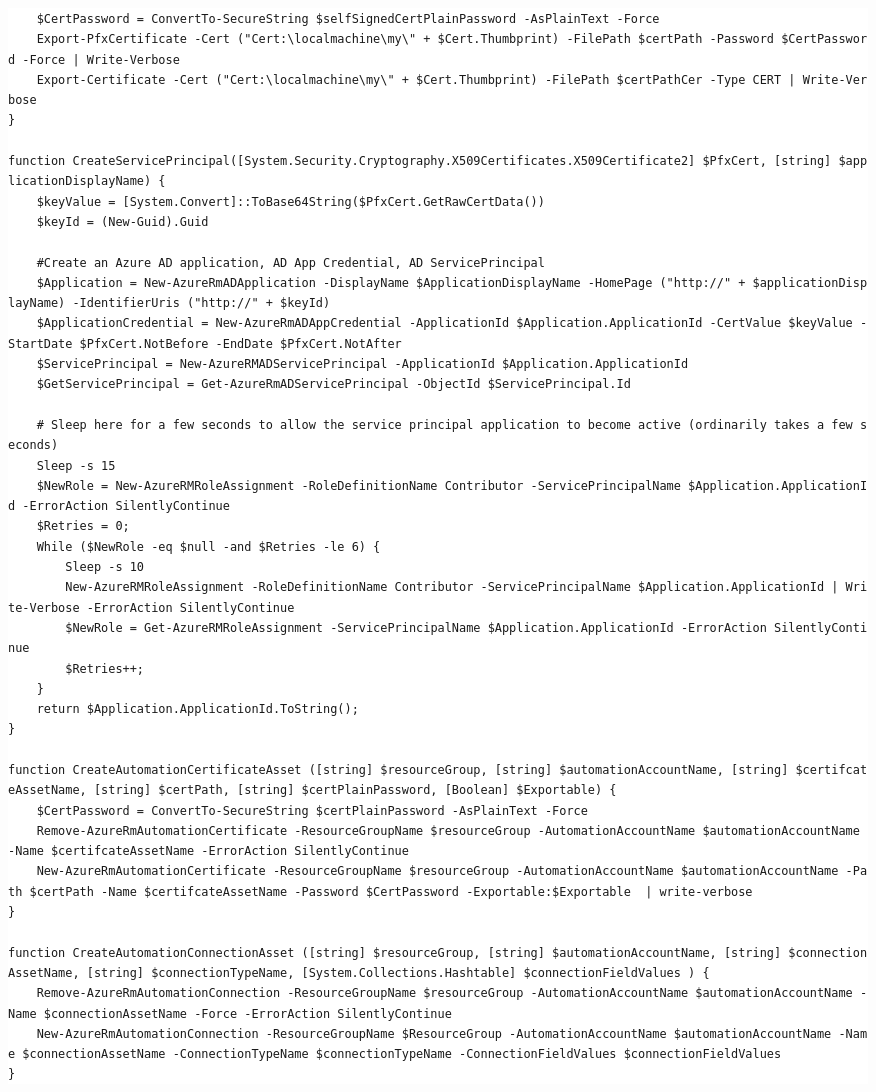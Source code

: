         $CertPassword = ConvertTo-SecureString $selfSignedCertPlainPassword -AsPlainText -Force
        Export-PfxCertificate -Cert ("Cert:\localmachine\my\" + $Cert.Thumbprint) -FilePath $certPath -Password $CertPassword -Force | Write-Verbose
        Export-Certificate -Cert ("Cert:\localmachine\my\" + $Cert.Thumbprint) -FilePath $certPathCer -Type CERT | Write-Verbose
    }
        
    function CreateServicePrincipal([System.Security.Cryptography.X509Certificates.X509Certificate2] $PfxCert, [string] $applicationDisplayName) {  
        $keyValue = [System.Convert]::ToBase64String($PfxCert.GetRawCertData())
        $keyId = (New-Guid).Guid
        
        #Create an Azure AD application, AD App Credential, AD ServicePrincipal
        $Application = New-AzureRmADApplication -DisplayName $ApplicationDisplayName -HomePage ("http://" + $applicationDisplayName) -IdentifierUris ("http://" + $keyId) 
        $ApplicationCredential = New-AzureRmADAppCredential -ApplicationId $Application.ApplicationId -CertValue $keyValue -StartDate $PfxCert.NotBefore -EndDate $PfxCert.NotAfter
        $ServicePrincipal = New-AzureRMADServicePrincipal -ApplicationId $Application.ApplicationId 
        $GetServicePrincipal = Get-AzureRmADServicePrincipal -ObjectId $ServicePrincipal.Id
        
        # Sleep here for a few seconds to allow the service principal application to become active (ordinarily takes a few seconds)
        Sleep -s 15
        $NewRole = New-AzureRMRoleAssignment -RoleDefinitionName Contributor -ServicePrincipalName $Application.ApplicationId -ErrorAction SilentlyContinue
        $Retries = 0;
        While ($NewRole -eq $null -and $Retries -le 6) {
            Sleep -s 10
            New-AzureRMRoleAssignment -RoleDefinitionName Contributor -ServicePrincipalName $Application.ApplicationId | Write-Verbose -ErrorAction SilentlyContinue
            $NewRole = Get-AzureRMRoleAssignment -ServicePrincipalName $Application.ApplicationId -ErrorAction SilentlyContinue
            $Retries++;
        }
        return $Application.ApplicationId.ToString();
    }
        
    function CreateAutomationCertificateAsset ([string] $resourceGroup, [string] $automationAccountName, [string] $certifcateAssetName, [string] $certPath, [string] $certPlainPassword, [Boolean] $Exportable) {
        $CertPassword = ConvertTo-SecureString $certPlainPassword -AsPlainText -Force   
        Remove-AzureRmAutomationCertificate -ResourceGroupName $resourceGroup -AutomationAccountName $automationAccountName -Name $certifcateAssetName -ErrorAction SilentlyContinue
        New-AzureRmAutomationCertificate -ResourceGroupName $resourceGroup -AutomationAccountName $automationAccountName -Path $certPath -Name $certifcateAssetName -Password $CertPassword -Exportable:$Exportable  | write-verbose
    }
        
    function CreateAutomationConnectionAsset ([string] $resourceGroup, [string] $automationAccountName, [string] $connectionAssetName, [string] $connectionTypeName, [System.Collections.Hashtable] $connectionFieldValues ) {
        Remove-AzureRmAutomationConnection -ResourceGroupName $resourceGroup -AutomationAccountName $automationAccountName -Name $connectionAssetName -Force -ErrorAction SilentlyContinue
        New-AzureRmAutomationConnection -ResourceGroupName $ResourceGroup -AutomationAccountName $automationAccountName -Name $connectionAssetName -ConnectionTypeName $connectionTypeName -ConnectionFieldValues $connectionFieldValues
    }
        